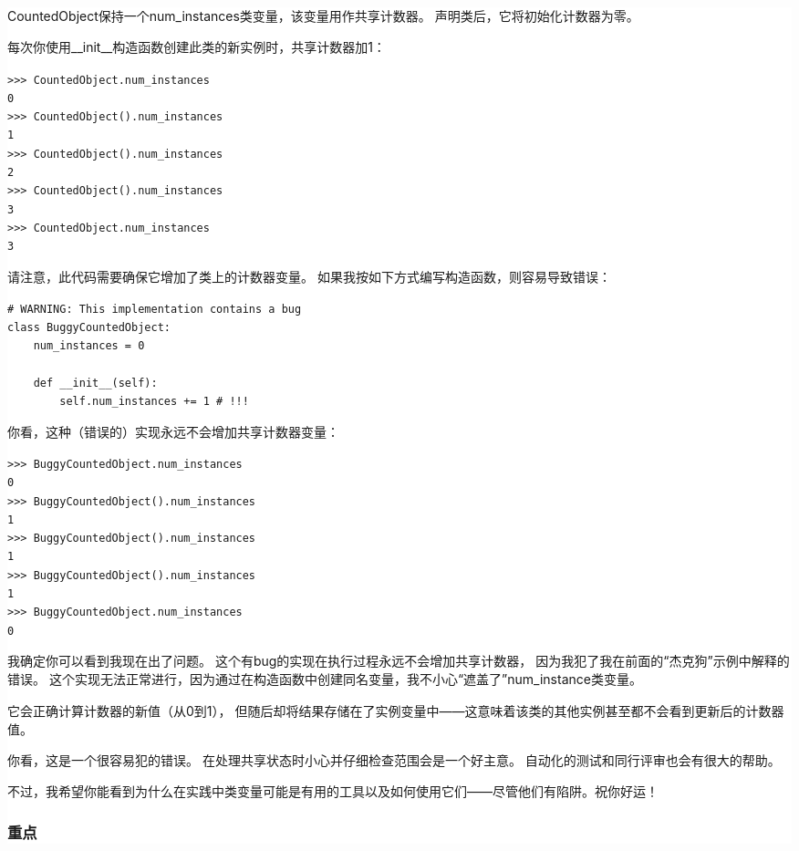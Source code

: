 CountedObject保持一个num_instances类变量，该变量用作共享计数器。
声明类后，它将初始化计数器为零。

每次你使用__init__构造函数创建此类的新实例时，共享计数器加1：

    >>> CountedObject.num_instances
    0
    >>> CountedObject().num_instances
    1
    >>> CountedObject().num_instances
    2
    >>> CountedObject().num_instances
    3
    >>> CountedObject.num_instances
    3

请注意，此代码需要确保它增加了类上的计数器变量。
如果我按如下方式编写构造函数，则容易导致错误：

    # WARNING: This implementation contains a bug
    class BuggyCountedObject:
        num_instances = 0

        def __init__(self):
            self.num_instances += 1 # !!!

你看，这种（错误的）实现永远不会增加共享计数器变量：

    >>> BuggyCountedObject.num_instances
    0
    >>> BuggyCountedObject().num_instances
    1
    >>> BuggyCountedObject().num_instances
    1
    >>> BuggyCountedObject().num_instances
    1
    >>> BuggyCountedObject.num_instances
    0

我确定你可以看到我现在出了问题。
这个有bug的实现在执行过程永远不会增加共享计数器，
因为我犯了我在前面的“杰克狗”示例中解释的错误。
这个实现无法正常进行，因为通过在构造函数中创建同名变量，我不小心“遮盖了”num_instance类变量。

它会正确计算计数器的新值（从0到1），
但随后却将结果存储在了实例变量中——这意味着该类的其他实例甚至都不会看到更新后的计数器值。

你看，这是一个很容易犯的错误。
在处理共享状态时小心并仔细检查范围会是一个好主意。
自动化的测试和同行评审也会有很大的帮助。

不过，我希望你能看到为什么在实践中类变量可能是有用的工具以及如何使用它们——尽管他们有陷阱。祝你好运！

### 重点
